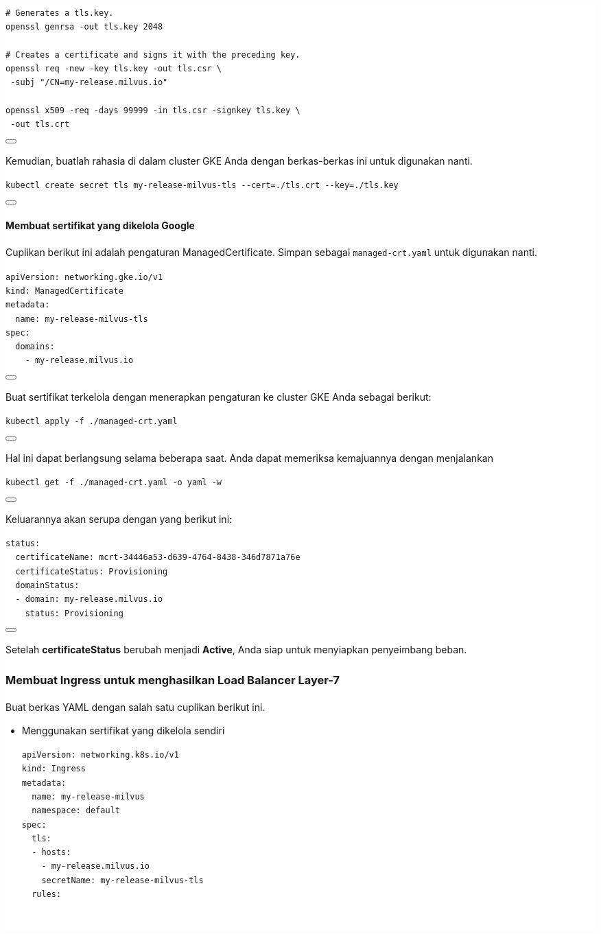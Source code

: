 <pre><code translate="no" class="language-bash"><span class="hljs-meta"># Generates a tls.key.</span>
openssl genrsa -<span class="hljs-keyword">out</span> tls.key <span class="hljs-number">2048</span>

<span class="hljs-meta"># Creates a certificate and signs it with the preceding key.</span>
openssl req -<span class="hljs-keyword">new</span> -key tls.key -<span class="hljs-keyword">out</span> tls.csr \
 -subj <span class="hljs-string">&quot;/CN=my-release.milvus.io&quot;</span>

openssl x509 -req -days <span class="hljs-number">99999</span> -<span class="hljs-keyword">in</span> tls.csr -signkey tls.key \
 -<span class="hljs-keyword">out</span> tls.crt
<button class="copy-code-btn"></button></code></pre>

<p>Kemudian, buatlah rahasia di dalam cluster GKE Anda dengan berkas-berkas ini untuk digunakan nanti.</p>
<pre><code translate="no" class="language-bash">kubectl create secret tls my-release-milvus-tls --cert=./tls.crt --key=./tls.key
<button class="copy-code-btn"></button></code></pre>
<h4 id="Create-Google-managed-certificates" class="common-anchor-header">Membuat sertifikat yang dikelola Google</h4><p>Cuplikan berikut ini adalah pengaturan ManagedCertificate. Simpan sebagai <code translate="no">managed-crt.yaml</code> untuk digunakan nanti.</p>
<pre><code translate="no" class="language-yaml">apiVersion: networking.gke.io/v1
kind: ManagedCertificate
metadata:
  name: my-release-milvus-tls
spec:
  domains:
    - my-release.milvus.io
<button class="copy-code-btn"></button></code></pre>
<p>Buat sertifikat terkelola dengan menerapkan pengaturan ke cluster GKE Anda sebagai berikut:</p>
<pre><code translate="no" class="language-bash">kubectl apply -f ./managed-crt.yaml
<button class="copy-code-btn"></button></code></pre>
<p>Hal ini dapat berlangsung selama beberapa saat. Anda dapat memeriksa kemajuannya dengan menjalankan</p>
<pre><code translate="no" class="language-bash">kubectl get -f ./managed-crt.yaml -o yaml -w
<button class="copy-code-btn"></button></code></pre>
<p>Keluarannya akan serupa dengan yang berikut ini:</p>
<pre><code translate="no" class="language-shell">status:
  certificateName: mcrt-34446a53-d639-4764-8438-346d7871a76e
  certificateStatus: Provisioning
  domainStatus:
  - domain: my-release.milvus.io
    status: Provisioning
<button class="copy-code-btn"></button></code></pre>
<p>Setelah <strong>certificateStatus</strong> berubah menjadi <strong>Active</strong>, Anda siap untuk menyiapkan penyeimbang beban.</p>
<h3 id="Create-an-Ingress-to-generate-a-Layer-7-Load-Balancer" class="common-anchor-header">Membuat Ingress untuk menghasilkan Load Balancer Layer-7</h3><p>Buat berkas YAML dengan salah satu cuplikan berikut ini.</p>
<ul>
<li><p>Menggunakan sertifikat yang dikelola sendiri</p>
<pre><code translate="no" class="language-yaml"><span class="hljs-attr">apiVersion</span>: networking.<span class="hljs-property">k8s</span>.<span class="hljs-property">io</span>/v1
<span class="hljs-attr">kind</span>: <span class="hljs-title class_">Ingress</span>
<span class="hljs-attr">metadata</span>:
  <span class="hljs-attr">name</span>: my-release-milvus
  <span class="hljs-attr">namespace</span>: <span class="hljs-keyword">default</span>
<span class="hljs-attr">spec</span>:
  <span class="hljs-attr">tls</span>:
  - <span class="hljs-attr">hosts</span>:
    - my-release.<span class="hljs-property">milvus</span>.<span class="hljs-property">io</span>
    <span class="hljs-attr">secretName</span>: my-release-milvus-tls
  <span class="hljs-attr">rules</span>: